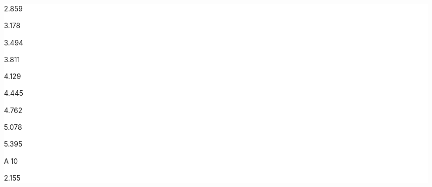 2.859

</td>

<td style align="center" valign="top" charoff="50">

3.178

</td>

<td style align="center" valign="top" charoff="50">

3.494

</td>

<td style align="center" valign="top" charoff="50">

3.811

</td>

<td style align="center" valign="top" charoff="50">

4.129

</td>

<td style align="center" valign="top" charoff="50">

4.445

</td>

<td style align="center" valign="top" charoff="50">

4.762

</td>

<td style align="center" valign="top" charoff="50">

5.078

</td>

<td style align="center" valign="top" charoff="50">

5.395

</td>

</tr>

<tr>

<td style align="left" valign="top" charoff="50">

A 10

</td>

<td style align="center" valign="top" charoff="50">

2.155
